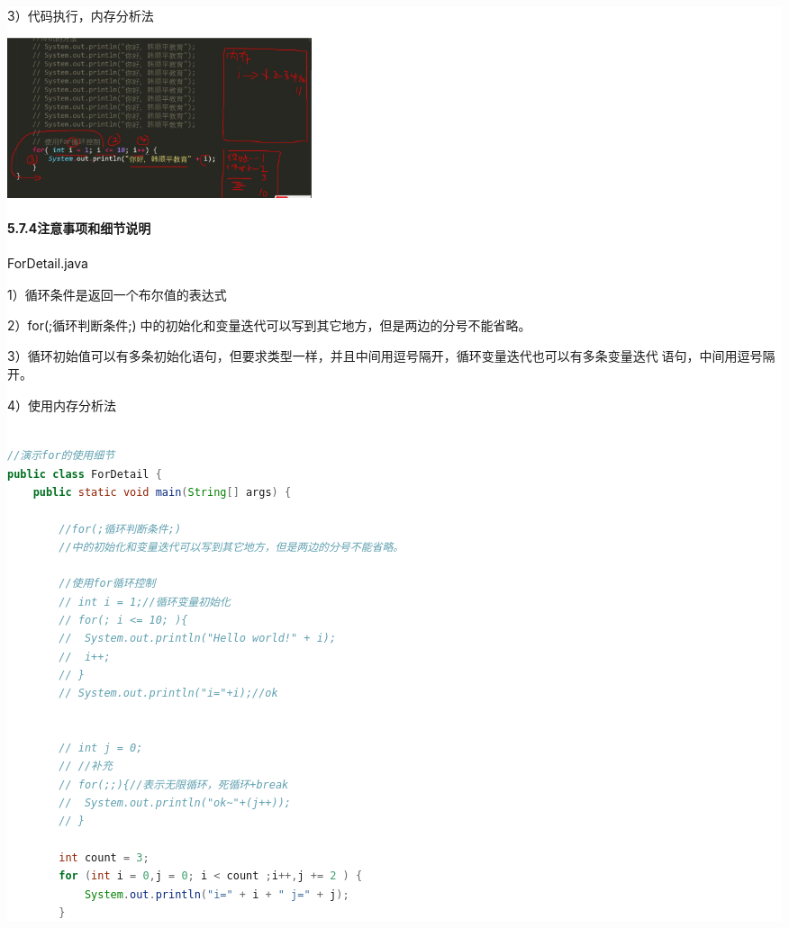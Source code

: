 3）代码执行，内存分析法

<img src="005程序控制结构02.assets/image-20230907190001470.png" alt="image-20230907190001470" style="zoom: 33%;" />

#### 5.7.4注意事项和细节说明

ForDetail.java

1）循环条件是返回一个布尔值的表达式

2）for(;循环判断条件;) 中的初始化和变量迭代可以写到其它地方，但是两边的分号不能省略。

3）循环初始值可以有多条初始化语句，但要求类型一样，并且中间用逗号隔开，循环变量迭代也可以有多条变量迭代 语句，中间用逗号隔开。

4）使用内存分析法

```java

//演示for的使用细节
public class ForDetail {
	public static void main(String[] args) {
		
		//for(;循环判断条件;) 
		//中的初始化和变量迭代可以写到其它地方，但是两边的分号不能省略。

		//使用for循环控制
		// int i = 1;//循环变量初始化
		// for(; i <= 10; ){
		// 	System.out.println("Hello world!" + i);
		// 	i++;
		// }
		// System.out.println("i="+i);//ok


		// int j = 0;
		// //补充
		// for(;;){//表示无限循环，死循环+break
		// 	System.out.println("ok~"+(j++));
		// }

		int count = 3;
		for (int i = 0,j = 0; i < count ;i++,j += 2 ) {
			System.out.println("i=" + i + " j=" + j);
		}
```